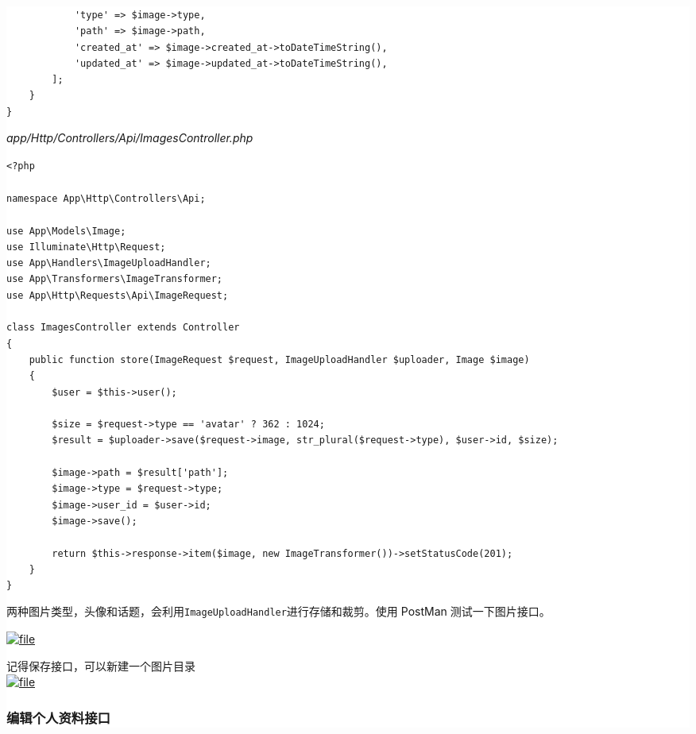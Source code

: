 ```
            'type' => $image->type,
            'path' => $image->path,
            'created_at' => $image->created_at->toDateTimeString(),
            'updated_at' => $image->updated_at->toDateTimeString(),
        ];
    }
}
```

_app/Http/Controllers/Api/ImagesController.php_

```
<?php

namespace App\Http\Controllers\Api;

use App\Models\Image;
use Illuminate\Http\Request;
use App\Handlers\ImageUploadHandler;
use App\Transformers\ImageTransformer;
use App\Http\Requests\Api\ImageRequest;

class ImagesController extends Controller
{
    public function store(ImageRequest $request, ImageUploadHandler $uploader, Image $image)
    {
        $user = $this->user();

        $size = $request->type == 'avatar' ? 362 : 1024;
        $result = $uploader->save($request->image, str_plural($request->type), $user->id, $size);

        $image->path = $result['path'];
        $image->type = $request->type;
        $image->user_id = $user->id;
        $image->save();

        return $this->response->item($image, new ImageTransformer())->setStatusCode(201);
    }
}
```

两种图片类型，头像和话题，会利用`ImageUploadHandler`进行存储和裁剪。使用 PostMan 测试一下图片接口。

[![](https://iocaffcdn.phphub.org/uploads/images/201808/08/3995/3KkChTgwQc.png?imageView2/2/w/1240/h/0 "file")](https://iocaffcdn.phphub.org/uploads/images/201808/08/3995/3KkChTgwQc.png?imageView2/2/w/1240/h/0)

记得保存接口，可以新建一个图片目录  
[![](https://iocaffcdn.phphub.org/uploads/images/201801/21/3995/gIfVj70j88.png "file")](https://iocaffcdn.phphub.org/uploads/images/201801/21/3995/gIfVj70j88.png)

### 编辑个人资料接口

